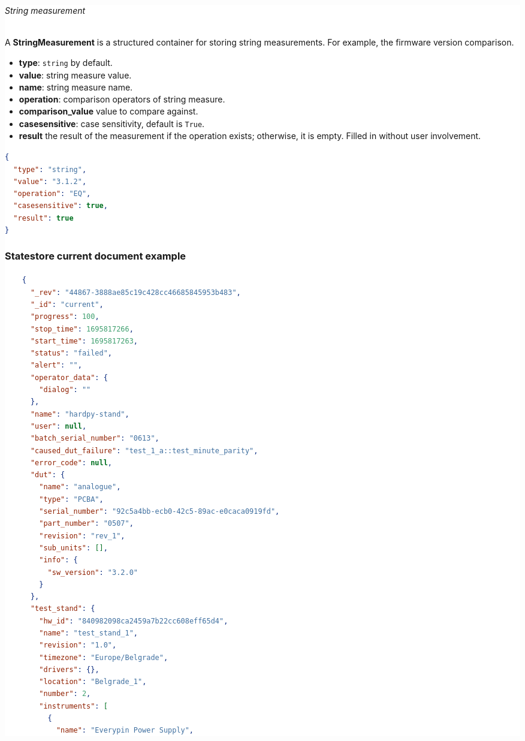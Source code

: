 ###### String measurement

A **StringMeasurement** is a structured container for storing string measurements.
For example, the firmware version comparison.

- **type**: `string` by default.
- **value**: string measure value.
- **name**: string measure name.
- **operation**: comparison operators of string measure.
- **comparison_value** value to compare against.
- **casesensitive**: case sensitivity, default is `True`.
- **result** the result of the measurement if the operation exists; otherwise, it is empty.
  Filled in without user involvement.

```json
{
  "type": "string",
  "value": "3.1.2",
  "operation": "EQ",
  "casesensitive": true,
  "result": true
}
```

### Statestore current document example

```json
    {
      "_rev": "44867-3888ae85c19c428cc46685845953b483",
      "_id": "current",
      "progress": 100,
      "stop_time": 1695817266,
      "start_time": 1695817263,
      "status": "failed",
      "alert": "",
      "operator_data": {
        "dialog": ""
      },
      "name": "hardpy-stand",
      "user": null,
      "batch_serial_number": "0613",
      "caused_dut_failure": "test_1_a::test_minute_parity",
      "error_code": null,
      "dut": {
        "name": "analogue",
        "type": "PCBA",
        "serial_number": "92c5a4bb-ecb0-42c5-89ac-e0caca0919fd",
        "part_number": "0507",
        "revision": "rev_1",
        "sub_units": [],
        "info": {
          "sw_version": "3.2.0"
        }
      },
      "test_stand": {
        "hw_id": "840982098ca2459a7b22cc608eff65d4",
        "name": "test_stand_1",
        "revision": "1.0",
        "timezone": "Europe/Belgrade",
        "drivers": {},
        "location": "Belgrade_1",
        "number": 2,
        "instruments": [
          {
            "name": "Everypin Power Supply",
```